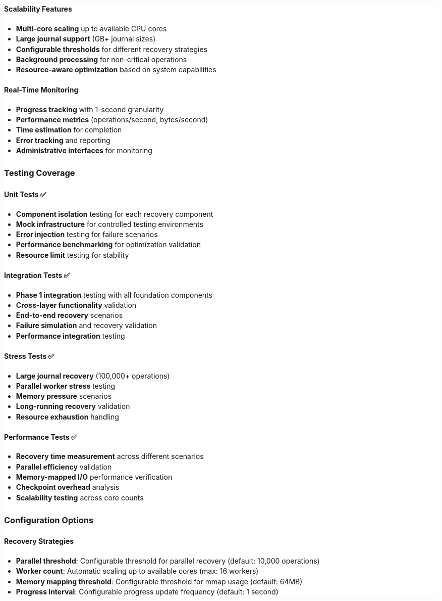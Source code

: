 #### Scalability Features
- **Multi-core scaling** up to available CPU cores
- **Large journal support** (GB+ journal sizes)
- **Configurable thresholds** for different recovery strategies
- **Background processing** for non-critical operations
- **Resource-aware optimization** based on system capabilities

#### Real-Time Monitoring
- **Progress tracking** with 1-second granularity
- **Performance metrics** (operations/second, bytes/second)
- **Time estimation** for completion
- **Error tracking** and reporting
- **Administrative interfaces** for monitoring

### Testing Coverage

#### Unit Tests ✅
- **Component isolation** testing for each recovery component
- **Mock infrastructure** for controlled testing environments
- **Error injection** testing for failure scenarios
- **Performance benchmarking** for optimization validation
- **Resource limit** testing for stability

#### Integration Tests ✅
- **Phase 1 integration** testing with all foundation components
- **Cross-layer functionality** validation
- **End-to-end recovery** scenarios
- **Failure simulation** and recovery validation
- **Performance integration** testing

#### Stress Tests ✅
- **Large journal recovery** (100,000+ operations)
- **Parallel worker stress** testing
- **Memory pressure** scenarios
- **Long-running recovery** validation
- **Resource exhaustion** handling

#### Performance Tests ✅
- **Recovery time measurement** across different scenarios
- **Parallel efficiency** validation
- **Memory-mapped I/O** performance verification
- **Checkpoint overhead** analysis
- **Scalability testing** across core counts

### Configuration Options

#### Recovery Strategies
- **Parallel threshold**: Configurable threshold for parallel recovery (default: 10,000 operations)
- **Worker count**: Automatic scaling up to available cores (max: 16 workers)
- **Memory mapping threshold**: Configurable threshold for mmap usage (default: 64MB)
- **Progress interval**: Configurable progress update frequency (default: 1 second)

